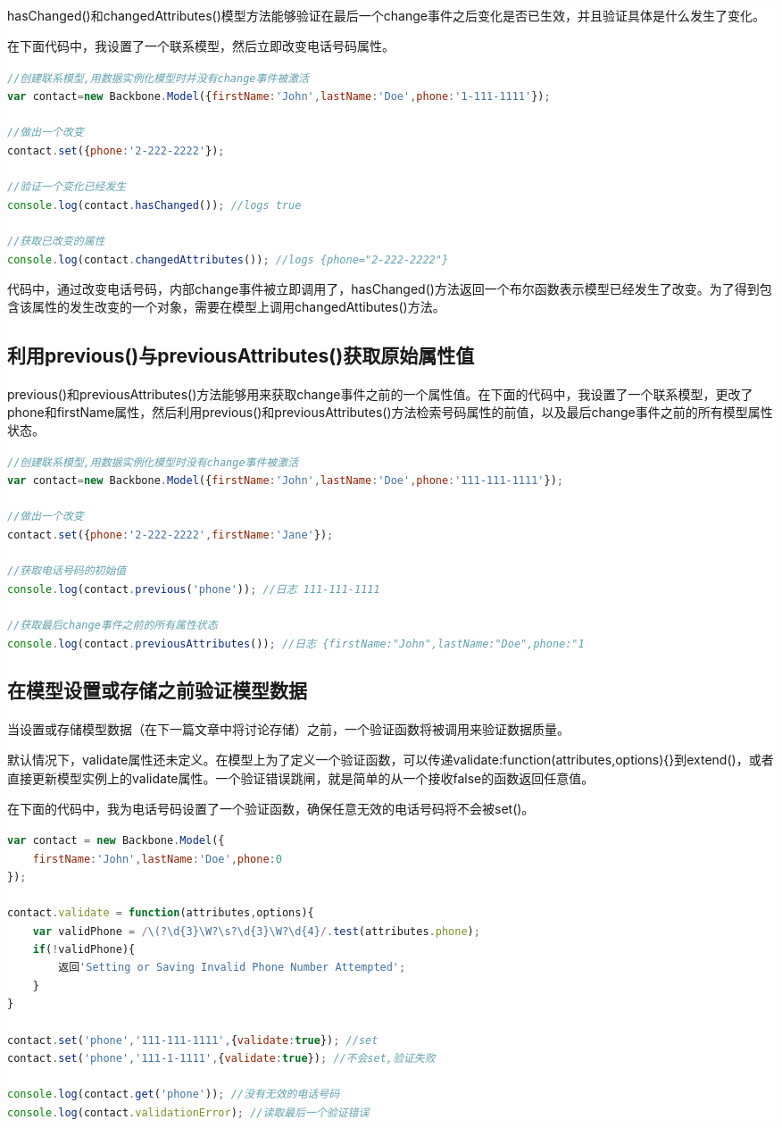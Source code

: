 hasChanged()和changedAttributes()模型方法能够验证在最后一个change事件之后变化是否已生效，并且验证具体是什么发生了变化。

在下面代码中，我设置了一个联系模型，然后立即改变电话号码属性。

```javascript
//创建联系模型,用数据实例化模型时并没有change事件被激活
var contact=new Backbone.Model({firstName:'John',lastName:'Doe',phone:'1-111-1111'});
 
//做出一个改变
contact.set({phone:'2-222-2222'});
 
//验证一个变化已经发生
console.log(contact.hasChanged()); //logs true
 
//获取已改变的属性
console.log(contact.changedAttributes()); //logs {phone="2-222-2222"}
```

代码中，通过改变电话号码，内部change事件被立即调用了，hasChanged()方法返回一个布尔函数表示模型已经发生了改变。为了得到包含该属性的发生改变的一个对象，需要在模型上调用changedAttibutes()方法。

## 利用previous()与previousAttributes()获取原始属性值

previous()和previousAttributes()方法能够用来获取change事件之前的一个属性值。在下面的代码中，我设置了一个联系模型，更改了phone和firstName属性，然后利用previous()和previousAttributes()方法检索号码属性的前值，以及最后change事件之前的所有模型属性状态。 

```javascript
//创建联系模型,用数据实例化模型时没有change事件被激活
var contact=new Backbone.Model({firstName:'John',lastName:'Doe',phone:'111-111-1111'});
 
//做出一个改变
contact.set({phone:'2-222-2222',firstName:'Jane'});
 
//获取电话号码的初始值
console.log(contact.previous('phone')); //日志 111-111-1111
 
//获取最后change事件之前的所有属性状态
console.log(contact.previousAttributes()); //日志 {firstName:"John",lastName:"Doe",phone:"1
```

## 在模型设置或存储之前验证模型数据

当设置或存储模型数据（在下一篇文章中将讨论存储）之前，一个验证函数将被调用来验证数据质量。

默认情况下，validate属性还未定义。在模型上为了定义一个验证函数，可以传递validate:function(attributes,options){}到extend()，或者直接更新模型实例上的validate属性。一个验证错误跳闸，就是简单的从一个接收false的函数返回任意值。

在下面的代码中，我为电话号码设置了一个验证函数，确保任意无效的电话号码将不会被set()。

```javascript
var contact = new Backbone.Model({
    firstName:'John',lastName:'Doe',phone:0
});
 
contact.validate = function(attributes,options){
    var validPhone = /\(?\d{3}\W?\s?\d{3}\W?\d{4}/.test(attributes.phone); 
    if(!validPhone){
        返回'Setting or Saving Invalid Phone Number Attempted';
    }
}
 
contact.set('phone','111-111-1111',{validate:true}); //set
contact.set('phone','111-1-1111',{validate:true}); //不会set,验证失败
 
console.log(contact.get('phone')); //没有无效的电话号码
console.log(contact.validationError); //读取最后一个验证错误
```
